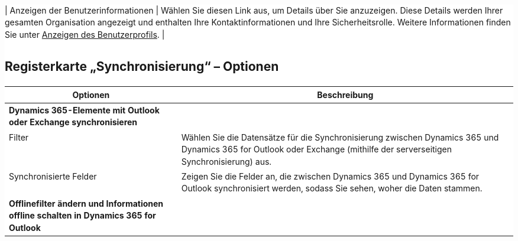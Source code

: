 |                     Anzeigen der Benutzerinformationen                      |                                                                                                                                                Wählen Sie diesen Link aus, um Details über Sie anzuzeigen. Diese Details werden Ihrer gesamten Organisation angezeigt und enthalten Ihre Kontaktinformationen und Ihre Sicherheitsrolle. Weitere Informationen finden Sie unter [Anzeigen des Benutzerprofils](view-your-user-profile.md).                                                                                                                                                 |
  
## <a name="synchronization-tab-options"></a>Registerkarte „Synchronisierung“ – Optionen  
  
|                                                                                                   Optionen                                                                                                   |                                                                                                                                                                                                                                                                                                                                                           Beschreibung                                                                                                                                                                                                                                                                                                                                                            |
|-------------------------------------------------------------------------------------------------------------------------------------------------------------------------------------------------------------|----------------------------------------------------------------------------------------------------------------------------------------------------------------------------------------------------------------------------------------------------------------------------------------------------------------------------------------------------------------------------------------------------------------------------------------------------------------------------------------------------------------------------------------------------------------------------------------------------------------------------------------------------------------------------------------------------------------------------------|
| **Dynamics 365-Elemente mit Outlook oder Exchange synchronisieren** |                                                                                                                                                                                                                                                                                                                                                                                                                                                                                                                                                                                                                                                                                                                                  |
|                                                                                                   Filter                                                                                                   |                                                                                                        Wählen Sie die Datensätze für die Synchronisierung zwischen Dynamics 365 und Dynamics 365 for Outlook oder Exchange (mithilfe der serverseitigen Synchronisierung) aus.                                                                                                     |
|                                                                                             Synchronisierte Felder                                                                                             | Zeigen Sie die Felder an, die zwischen Dynamics 365 und Dynamics 365 for Outlook synchronisiert werden, sodass Sie sehen, woher die Daten stammen.|
|                                       **Offlinefilter ändern und Informationen offline schalten in Dynamics 365 for Outlook**                                        |                                                                                                                                                                                                                                                                                                                                                                                                                                                                                                                                                                                                                                                                                                                                  |